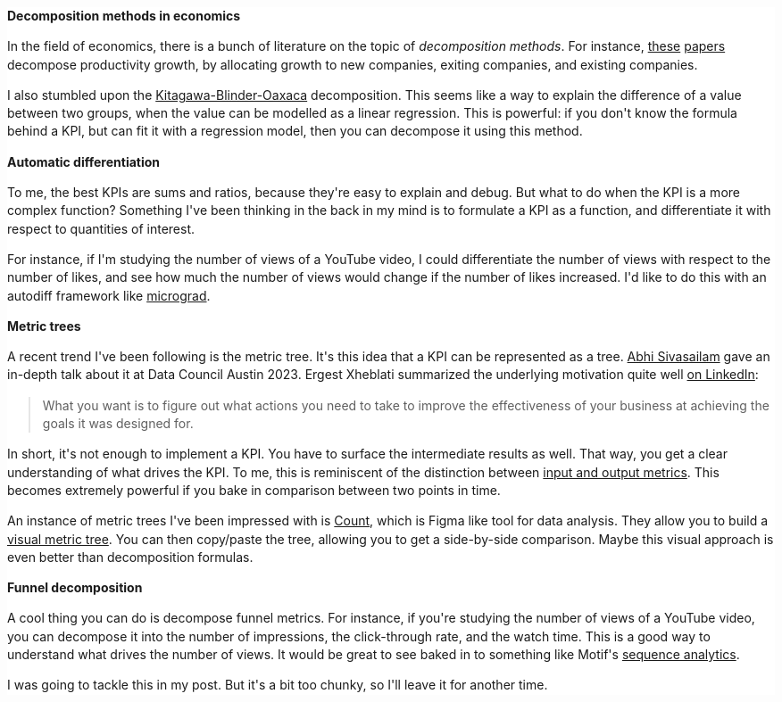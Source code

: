 **Decomposition methods in economics**

In the field of economics, there is a bunch of literature on the topic of _decomposition methods_. For instance, [these](https://scholar.harvard.edu/files/melitz/files/melitz_et_al-2015-the_rand_journal_of_economics.pdf) [papers](https://www.mof.go.jp/english/pri/publication/pp_review/fy2017/ppr13_03_03.pdf) decompose productivity growth, by allocating growth to new companies, exiting companies, and existing companies.

I also stumbled upon the [Kitagawa-Blinder-Oaxaca](https://www.wikiwand.com/en/Blinder%E2%80%93Oaxaca_decomposition) decomposition. This seems like a way to explain the difference of a value between two groups, when the value can be modelled as a linear regression. This is powerful: if you don't know the formula behind a KPI, but can fit it with a regression model, then you can decompose it using this method.

**Automatic differentiation**

To me, the best KPIs are sums and ratios, because they're easy to explain and debug. But what to do when the KPI is a more complex function? Something I've been thinking in the back in my mind is to formulate a KPI as a function, and differentiate it with respect to quantities of interest.

For instance, if I'm studying the number of views of a YouTube video, I could differentiate the number of views with respect to the number of likes, and see how much the number of views would change if the number of likes increased. I'd like to do this with an autodiff framework like [micrograd](https://github.com/karpathy/micrograd).

**Metric trees**

A recent trend I've been following is the metric tree. It's this idea that a KPI can be represented as a tree. [Abhi Sivasailam](https://www.youtube.com/watch?v=Dbr8jmtfZ7Q) gave an in-depth talk about it at Data Council Austin 2023. Ergest Xheblati summarized the underlying motivation quite well [on LinkedIn](https://www.linkedin.com/posts/ergestx_all-the-bi-tools-that-offer-the-ability-to-activity-7062819204663537664-mj_v/?utm_source=share&utm_medium=member_desktop):

> What you want is to figure out what actions you need to take to improve the effectiveness of your business at achieving the goals it was designed for.

In short, it's not enough to implement a KPI. You have to surface the intermediate results as well. That way, you get a clear understanding of what drives the KPI. To me, this is reminiscent of the distinction between [input and output metrics](https://thenorth.io/input-metrics-vs-output-metrics/). This becomes extremely powerful if you bake in comparison between two points in time.

An instance of metric trees I've been impressed with is [Count](https://count.co/), which is Figma like tool for data analysis. They allow you to build a [visual metric tree](https://count.co/canvas/gLZEtEmsube). You can then copy/paste the tree, allowing you to get a side-by-side comparison. Maybe this visual approach is even better than decomposition formulas.

**Funnel decomposition**

A cool thing you can do is decompose funnel metrics. For instance, if you're studying the number of views of a YouTube video, you can decompose it into the number of impressions, the click-through rate, and the watch time. This is a good way to understand what drives the number of views. It would be great to see baked in to something like Motif's [sequence analytics](https://motifanalytics.medium.com/introducing-sequence-analytics-93eadd921440).

I was going to tackle this in my post. But it's a bit too chunky, so I'll leave it for another time.
